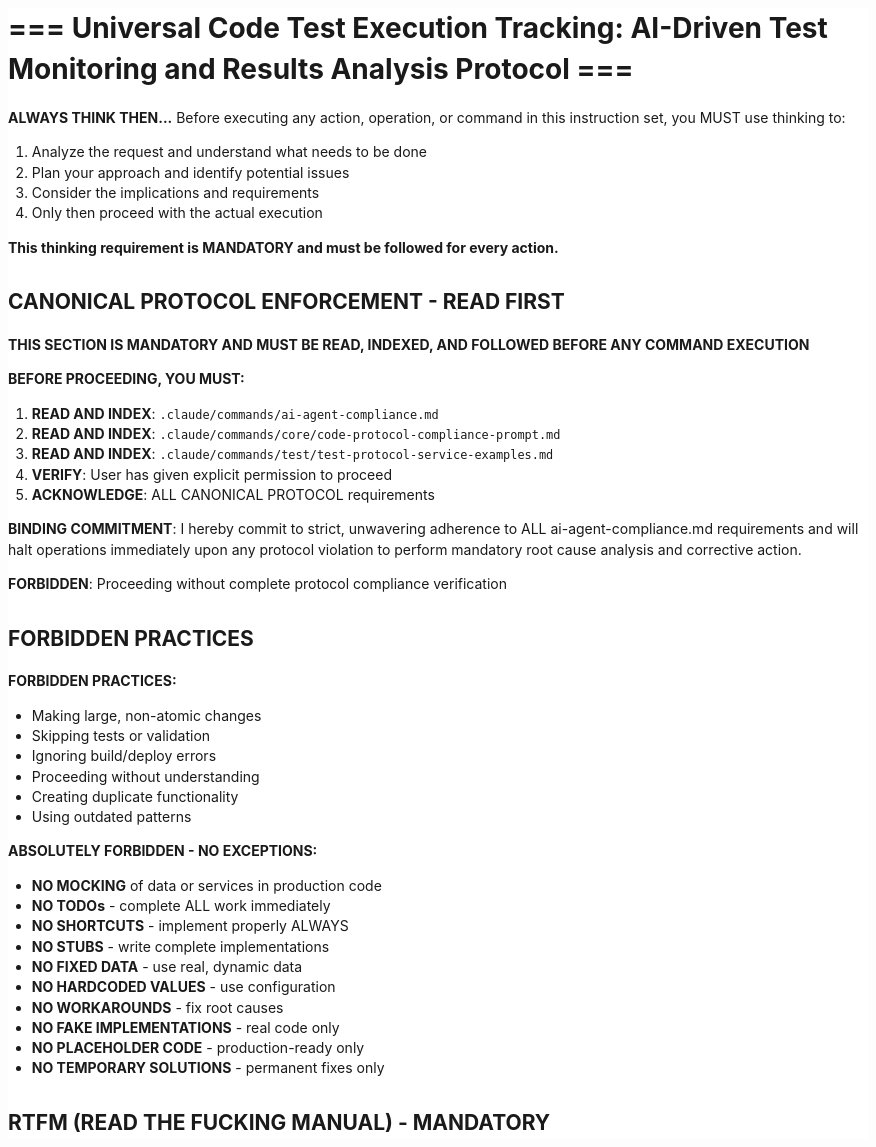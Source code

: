 # === Universal Code Test Execution Tracking: AI-Driven Test Monitoring and Results Analysis Protocol ===

**ALWAYS THINK THEN...** Before executing any action, operation, or command in this instruction set, you MUST use thinking to:
1. Analyze the request and understand what needs to be done
2. Plan your approach and identify potential issues
3. Consider the implications and requirements
4. Only then proceed with the actual execution

**This thinking requirement is MANDATORY and must be followed for every action.**

## CANONICAL PROTOCOL ENFORCEMENT - READ FIRST

**THIS SECTION IS MANDATORY AND MUST BE READ, INDEXED, AND FOLLOWED BEFORE ANY COMMAND EXECUTION**

**BEFORE PROCEEDING, YOU MUST:**
1. **READ AND INDEX**: `.claude/commands/ai-agent-compliance.md`
2. **READ AND INDEX**: `.claude/commands/core/code-protocol-compliance-prompt.md`
3. **READ AND INDEX**: `.claude/commands/test/test-protocol-service-examples.md`
4. **VERIFY**: User has given explicit permission to proceed
5. **ACKNOWLEDGE**: ALL CANONICAL PROTOCOL requirements

**BINDING COMMITMENT**: I hereby commit to strict, unwavering adherence to ALL ai-agent-compliance.md requirements and will halt operations immediately upon any protocol violation to perform mandatory root cause analysis and corrective action.

**FORBIDDEN**: Proceeding without complete protocol compliance verification

## FORBIDDEN PRACTICES

**FORBIDDEN PRACTICES:**
- Making large, non-atomic changes
- Skipping tests or validation
- Ignoring build/deploy errors
- Proceeding without understanding
- Creating duplicate functionality
- Using outdated patterns

**ABSOLUTELY FORBIDDEN - NO EXCEPTIONS:**
- **NO MOCKING** of data or services in production code
- **NO TODOs** - complete ALL work immediately
- **NO SHORTCUTS** - implement properly ALWAYS
- **NO STUBS** - write complete implementations
- **NO FIXED DATA** - use real, dynamic data
- **NO HARDCODED VALUES** - use configuration
- **NO WORKAROUNDS** - fix root causes
- **NO FAKE IMPLEMENTATIONS** - real code only
- **NO PLACEHOLDER CODE** - production-ready only
- **NO TEMPORARY SOLUTIONS** - permanent fixes only

## RTFM (READ THE FUCKING MANUAL) - MANDATORY
